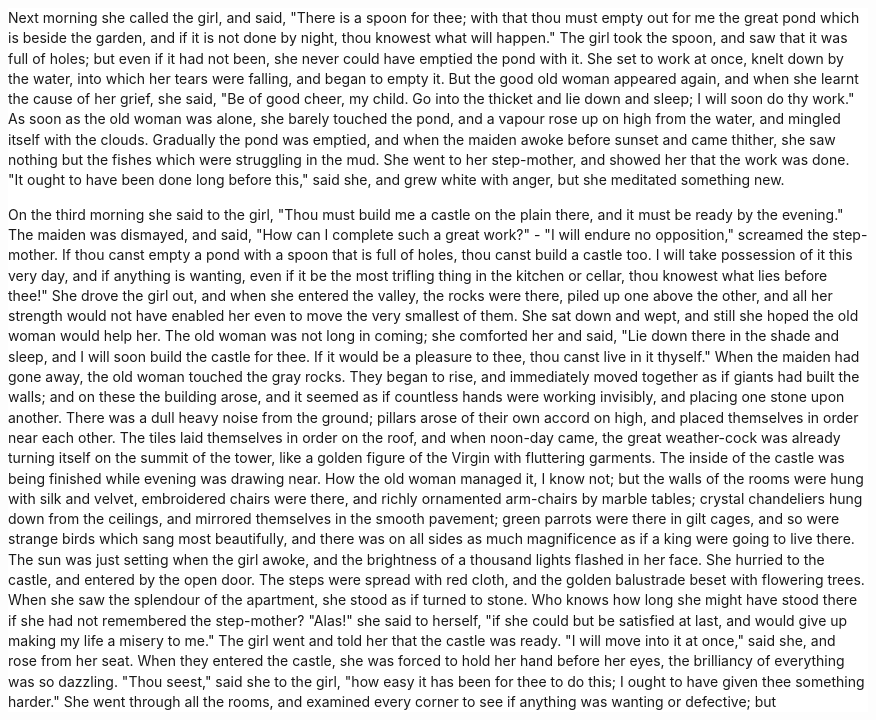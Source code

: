 Next morning she called the girl, and said, "There is a spoon for thee;
with that thou must empty out for me the great pond which is beside the
garden, and if it is not done by night, thou knowest what will happen."
The girl took the spoon, and saw that it was full of holes; but even if
it had not been, she never could have emptied the pond with it. She set
to work at once, knelt down by the water, into which her tears were
falling, and began to empty it. But the good old woman appeared again,
and when she learnt the cause of her grief, she said, "Be of good
cheer, my child. Go into the thicket and lie down and sleep; I will soon
do thy work." As soon as the old woman was alone, she barely touched
the pond, and a vapour rose up on high from the water, and mingled
itself with the clouds. Gradually the pond was emptied, and when the
maiden awoke before sunset and came thither, she saw nothing but the
fishes which were struggling in the mud. She went to her step-mother,
and showed her that the work was done. "It ought to have been done long
before this," said she, and grew white with anger, but she meditated
something new.

On the third morning she said to the girl, "Thou must build me a castle
on the plain there, and it must be ready by the evening." The maiden
was dismayed, and said, "How can I complete such a great work?" - "I
will endure no opposition," screamed the step-mother. If thou canst
empty a pond with a spoon that is full of holes, thou canst build a
castle too. I will take possession of it this very day, and if anything
is wanting, even if it be the most trifling thing in the kitchen or
cellar, thou knowest what lies before thee!" She drove the girl out,
and when she entered the valley, the rocks were there, piled up one
above the other, and all her strength would not have enabled her even to
move the very smallest of them. She sat down and wept, and still she
hoped the old woman would help her. The old woman was not long in
coming; she comforted her and said, "Lie down there in the shade and
sleep, and I will soon build the castle for thee. If it would be a
pleasure to thee, thou canst live in it thyself." When the maiden had
gone away, the old woman touched the gray rocks. They began to rise, and
immediately moved together as if giants had built the walls; and on
these the building arose, and it seemed as if countless hands were
working invisibly, and placing one stone upon another. There was a dull
heavy noise from the ground; pillars arose of their own accord on high,
and placed themselves in order near each other. The tiles laid
themselves in order on the roof, and when noon-day came, the great
weather-cock was already turning itself on the summit of the tower, like
a golden figure of the Virgin with fluttering garments. The inside of
the castle was being finished while evening was drawing near. How the
old woman managed it, I know not; but the walls of the rooms were hung
with silk and velvet, embroidered chairs were there, and richly
ornamented arm-chairs by marble tables; crystal chandeliers hung down
from the ceilings, and mirrored themselves in the smooth pavement; green
parrots were there in gilt cages, and so were strange birds which sang
most beautifully, and there was on all sides as much magnificence as if
a king were going to live there. The sun was just setting when the girl
awoke, and the brightness of a thousand lights flashed in her face. She
hurried to the castle, and entered by the open door. The steps were
spread with red cloth, and the golden balustrade beset with flowering
trees. When she saw the splendour of the apartment, she stood as if
turned to stone. Who knows how long she might have stood there if she
had not remembered the step-mother? "Alas!" she said to herself, "if
she could but be satisfied at last, and would give up making my life a
misery to me." The girl went and told her that the castle was ready.
"I will move into it at once," said she, and rose from her seat. When
they entered the castle, she was forced to hold her hand before her
eyes, the brilliancy of everything was so dazzling. "Thou seest," said
she to the girl, "how easy it has been for thee to do this; I ought to
have given thee something harder." She went through all the rooms, and
examined every corner to see if anything was wanting or defective; but